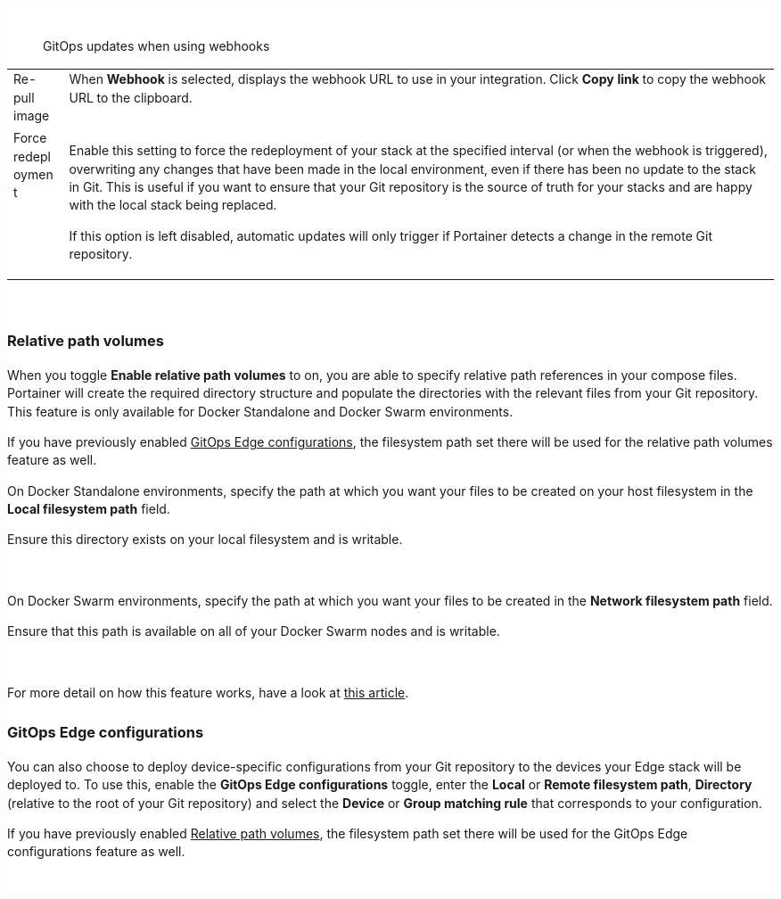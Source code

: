<figure><img src="../../../.gitbook/assets/2.19-stacks-add-git-webhook.png" alt=""><figcaption><p>GitOps updates when using webhooks</p></figcaption></figure>

|                    |                                                                                                                                                                                                                                                                                                                                                                                                                                                                                                                                                             |
| ------------------ | ----------------------------------------------------------------------------------------------------------------------------------------------------------------------------------------------------------------------------------------------------------------------------------------------------------------------------------------------------------------------------------------------------------------------------------------------------------------------------------------------------------------------------------------------------------- |
| Re-pull image      | When **Webhook** is selected, displays the webhook URL to use in your integration. Click **Copy link** to copy the webhook URL to the clipboard.                                                                                                                                                                                                                                                                                                                                                                                                            |
| Force redeployment | <p>Enable this setting to force the redeployment of your stack at the specified interval (or when the webhook is triggered), overwriting any changes that have been made in the local environment, even if there has been no update to the stack in Git. This is useful if you want to ensure that your Git repository is the source of truth for your stacks and are happy with the local stack being replaced.</p><p>If this option is left disabled, automatic updates will only trigger if Portainer detects a change in the remote Git repository.</p> |

<figure><img src="../../../.gitbook/assets/2.19-stacks-add-git-repull-force.png" alt=""><figcaption></figcaption></figure>

### Relative path volumes

When you toggle **Enable relative path volumes** to on, you are able to specify relative path references in your compose files. Portainer will create the required directory structure and populate the directories with the relevant files from your Git repository. This feature is only available for Docker Standalone and Docker Swarm environments.


If you have previously enabled [GitOps Edge configurations](add.md#gitops-edge-configurations), the filesystem path set there will be used for the relative path volumes feature as well.


On Docker Standalone environments, specify the path at which you want your files to be created on your host filesystem in the **Local filesystem path** field.


Ensure this directory exists on your local filesystem and is writable.


<figure><img src="../../../.gitbook/assets/2.17-stacks-add-relativepath.png" alt=""><figcaption></figcaption></figure>

On Docker Swarm environments, specify the path at which you want your files to be created in the **Network filesystem path** field.


Ensure that this path is available on all of your Docker Swarm nodes and is writable.


<figure><img src="../../../.gitbook/assets/2.17-stacks-add-relativepath-swarm.png" alt=""><figcaption></figcaption></figure>


For more detail on how this feature works, have a look at [this article](../../../advanced/relative-paths.md).


### GitOps Edge configurations

You can also choose to deploy device-specific configurations from your Git repository to the devices your Edge stack will be deployed to. To use this, enable the **GitOps Edge configurations** toggle, enter the **Local** or **Remote filesystem path**, **Directory** (relative to the root of your Git repository) and select the **Device** or **Group matching rule** that corresponds to your configuration.


If you have previously enabled [Relative path volumes](add.md#relative-path-volumes), the filesystem path set there will be used for the GitOps Edge configurations feature as well.


<figure><img src="../../../.gitbook/assets/2.20-edge-stacks-add-git-edgeconfigs.png" alt=""><figcaption></figcaption></figure>
